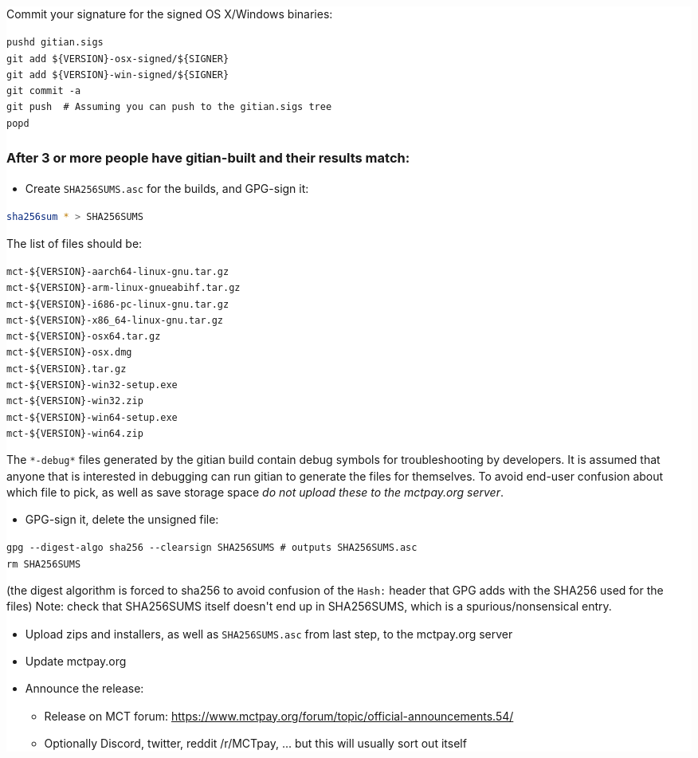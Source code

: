 Commit your signature for the signed OS X/Windows binaries:

    pushd gitian.sigs
    git add ${VERSION}-osx-signed/${SIGNER}
    git add ${VERSION}-win-signed/${SIGNER}
    git commit -a
    git push  # Assuming you can push to the gitian.sigs tree
    popd

### After 3 or more people have gitian-built and their results match:

- Create `SHA256SUMS.asc` for the builds, and GPG-sign it:

```bash
sha256sum * > SHA256SUMS
```

The list of files should be:
```
mct-${VERSION}-aarch64-linux-gnu.tar.gz
mct-${VERSION}-arm-linux-gnueabihf.tar.gz
mct-${VERSION}-i686-pc-linux-gnu.tar.gz
mct-${VERSION}-x86_64-linux-gnu.tar.gz
mct-${VERSION}-osx64.tar.gz
mct-${VERSION}-osx.dmg
mct-${VERSION}.tar.gz
mct-${VERSION}-win32-setup.exe
mct-${VERSION}-win32.zip
mct-${VERSION}-win64-setup.exe
mct-${VERSION}-win64.zip
```
The `*-debug*` files generated by the gitian build contain debug symbols
for troubleshooting by developers. It is assumed that anyone that is interested
in debugging can run gitian to generate the files for themselves. To avoid
end-user confusion about which file to pick, as well as save storage
space *do not upload these to the mctpay.org server*.

- GPG-sign it, delete the unsigned file:
```
gpg --digest-algo sha256 --clearsign SHA256SUMS # outputs SHA256SUMS.asc
rm SHA256SUMS
```
(the digest algorithm is forced to sha256 to avoid confusion of the `Hash:` header that GPG adds with the SHA256 used for the files)
Note: check that SHA256SUMS itself doesn't end up in SHA256SUMS, which is a spurious/nonsensical entry.

- Upload zips and installers, as well as `SHA256SUMS.asc` from last step, to the mctpay.org server

- Update mctpay.org

- Announce the release:

  - Release on MCT forum: https://www.mctpay.org/forum/topic/official-announcements.54/

  - Optionally Discord, twitter, reddit /r/MCTpay, ... but this will usually sort out itself
